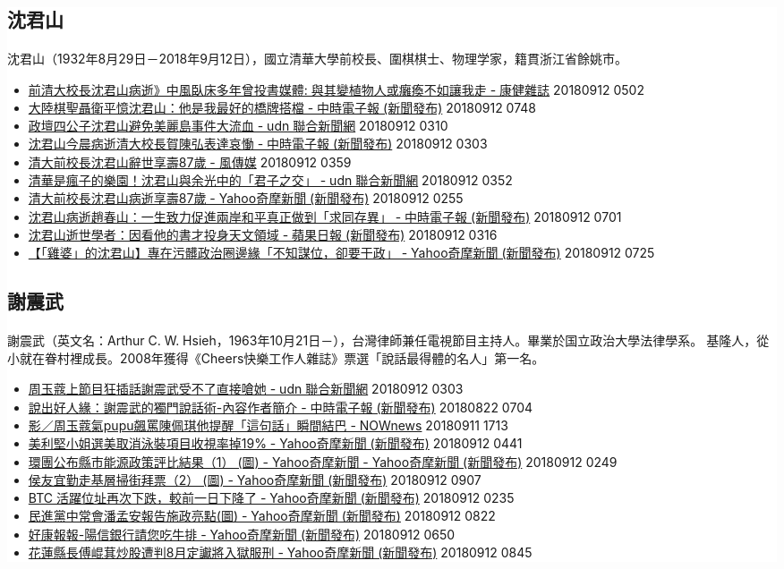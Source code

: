 ## 沈君山

沈君山（1932年8月29日－2018年9月12日），國立清華大學前校長、圍棋棋士、物理学家，籍貫浙江省餘姚市。
- [前清大校長沈君山病逝》中風臥床多年曾投書媒體: 與其變植物人或癱瘓不如讓我走 - 康健雜誌](https://www.commonhealth.com.tw/article/article.action?nid=78034 "前清大校長沈君山病逝》中風臥床多年曾投書媒體: 與其變植物人或癱瘓不如讓我走 - 康健雜誌") 20180912 0502
- [大陸棋聖聶衛平憶沈君山：他是我最好的橋牌搭檔 - 中時電子報 (新聞發布)](https://www.chinatimes.com/realtimenews/20180912002644-260405 "大陸棋聖聶衛平憶沈君山：他是我最好的橋牌搭檔 - 中時電子報 (新聞發布)") 20180912 0748
- [政壇四公子沈君山避免美麗島事件大流血 - udn 聯合新聞網](https://www.udn.com/news/story/6656/3362740 "政壇四公子沈君山避免美麗島事件大流血 - udn 聯合新聞網") 20180912 0310
- [沈君山今晨病逝清大校長賀陳弘表達哀慟 - 中時電子報 (新聞發布)](https://www.chinatimes.com/realtimenews/20180912001727-260405 "沈君山今晨病逝清大校長賀陳弘表達哀慟 - 中時電子報 (新聞發布)") 20180912 0303
- [清大前校長沈君山辭世享壽87歲 - 風傳媒](http://www.storm.mg/article/493021 "清大前校長沈君山辭世享壽87歲 - 風傳媒") 20180912 0359
- [清華是瘋子的樂園！沈君山與余光中的「君子之交」 - udn 聯合新聞網](https://udn.com/news/story/6656/3362867?from=udn-catebreaknews_ch2 "清華是瘋子的樂園！沈君山與余光中的「君子之交」 - udn 聯合新聞網") 20180912 0352
- [清大前校長沈君山病逝享壽87歲 - Yahoo奇摩新聞 (新聞發布)](https://tw.news.yahoo.com/%E6%B8%85%E5%A4%A7%E5%89%8D%E6%A0%A1%E9%95%B7%E6%B2%88%E5%90%9B%E5%B1%B1%E7%97%85%E9%80%9D-%E4%BA%AB%E5%A3%BD87%E6%AD%B2-025511389.html "清大前校長沈君山病逝享壽87歲 - Yahoo奇摩新聞 (新聞發布)") 20180912 0255
- [沈君山病逝趙春山：一生致力促進兩岸和平真正做到「求同存異」 - 中時電子報 (新聞發布)](http://www.chinatimes.com/realtimenews/20180912002537-260409 "沈君山病逝趙春山：一生致力促進兩岸和平真正做到「求同存異」 - 中時電子報 (新聞發布)") 20180912 0701
- [沈君山逝世學者：因看他的書才投身天文領域 - 蘋果日報 (新聞發布)](https://tw.news.appledaily.com/life/realtime/20180912/1428410/ "沈君山逝世學者：因看他的書才投身天文領域 - 蘋果日報 (新聞發布)") 20180912 0316
- [【「雞婆」的沈君山】專在污髒政治圈邊緣「不知謀位，卻要干政」 - Yahoo奇摩新聞 (新聞發布)](https://tw.news.yahoo.com/%E9%9B%9E%E5%A9%86-%E7%9A%84%E6%B2%88%E5%90%9B%E5%B1%B1-%E5%B0%88%E5%9C%A8%E6%B1%A1%E9%AB%92%E6%94%BF%E6%B2%BB%E5%9C%88%E9%82%8A%E7%B7%A3-%E4%B8%8D%E7%9F%A5%E8%AC%80%E4%BD%8D-%E5%8D%BB%E8%A6%81%E5%B9%B2%E6%94%BF-063900681.html "【「雞婆」的沈君山】專在污髒政治圈邊緣「不知謀位，卻要干政」 - Yahoo奇摩新聞 (新聞發布)") 20180912 0725

## 謝震武

謝震武（英文名：Arthur C. W. Hsieh，1963年10月21日－），台灣律師兼任電視節目主持人。畢業於国立政治大學法律學系。
基隆人，從小就在眷村裡成長。2008年獲得《Cheers快樂工作人雜誌》票選「說話最得體的名人」第一名。
- [周玉蔻上節目狂插話謝震武受不了直接嗆她 - udn 聯合新聞網](https://udn.com/news/story/12488/3362566 "周玉蔻上節目狂插話謝震武受不了直接嗆她 - udn 聯合新聞網") 20180912 0303
- [說出好人緣：謝震武的獨門說話術-內容作者簡介 - 中時電子報 (新聞發布)](https://magazine.chinatimes.com/mind/20180822001418-300807 "說出好人緣：謝震武的獨門說話術-內容作者簡介 - 中時電子報 (新聞發布)") 20180822 0704
- [影／周玉蔻氣pupu飆罵陳佩琪他提醒「這句話」瞬間結巴 - NOWnews](https://www.nownews.com/news/20180912/2961458/ "影／周玉蔻氣pupu飆罵陳佩琪他提醒「這句話」瞬間結巴 - NOWnews") 20180911 1713
- [美利堅小姐選美取消泳裝項目收視率掉19% - Yahoo奇摩新聞 (新聞發布)](https://tw.news.yahoo.com/%E7%BE%8E%E5%88%A9%E5%A0%85%E5%B0%8F%E5%A7%90%E9%81%B8%E7%BE%8E%E5%8F%96%E6%B6%88%E6%B3%B3%E8%A3%9D%E9%A0%85%E7%9B%AE-%E6%94%B6%E8%A6%96%E7%8E%87%E6%8E%8919-042613622.html "美利堅小姐選美取消泳裝項目收視率掉19% - Yahoo奇摩新聞 (新聞發布)") 20180912 0441
- [環團公布縣市能源政策評比結果（1） (圖) - Yahoo奇摩新聞 - Yahoo奇摩新聞 (新聞發布)](https://tw.news.yahoo.com/%E7%92%B0%E5%9C%98%E5%85%AC%E5%B8%83%E7%B8%A3%E5%B8%82%E8%83%BD%E6%BA%90%E6%94%BF%E7%AD%96%E8%A9%95%E6%AF%94%E7%B5%90%E6%9E%9C-1-%E5%9C%96-022800146.html "環團公布縣市能源政策評比結果（1） (圖) - Yahoo奇摩新聞 - Yahoo奇摩新聞 (新聞發布)") 20180912 0249
- [侯友宜勤走基層掃街拜票（2） (圖) - Yahoo奇摩新聞 (新聞發布)](https://tw.news.yahoo.com/%E4%BE%AF%E5%8F%8B%E5%AE%9C%E5%8B%A4%E8%B5%B0%E5%9F%BA%E5%B1%A4%E6%8E%83%E8%A1%97%E6%8B%9C%E7%A5%A8-2-%E5%9C%96-083909955.html "侯友宜勤走基層掃街拜票（2） (圖) - Yahoo奇摩新聞 (新聞發布)") 20180912 0907
- [BTC 活躍位址再次下跌，較前一日下降了 - Yahoo奇摩新聞 (新聞發布)](https://tw.news.yahoo.com/btc-%E6%B4%BB%E8%BA%8D%E4%BD%8D%E5%9D%80%E5%86%8D%E6%AC%A1%E4%B8%8B%E8%B7%8C-%E8%BC%83%E5%89%8D-%E6%97%A5%E4%B8%8B%E9%99%8D%E4%BA%86-12-020700305.html "BTC 活躍位址再次下跌，較前一日下降了 - Yahoo奇摩新聞 (新聞發布)") 20180912 0235
- [民進黨中常會潘孟安報告施政亮點(圖) - Yahoo奇摩新聞 (新聞發布)](https://tw.news.yahoo.com/%E6%B0%91%E9%80%B2%E9%BB%A8%E4%B8%AD%E5%B8%B8%E6%9C%83-%E6%BD%98%E5%AD%9F%E5%AE%89%E5%A0%B1%E5%91%8A%E6%96%BD%E6%94%BF%E4%BA%AE%E9%BB%9E-%E5%9C%96-075708740.html "民進黨中常會潘孟安報告施政亮點(圖) - Yahoo奇摩新聞 (新聞發布)") 20180912 0822
- [好康報報-陽信銀行請您吃牛排 - Yahoo奇摩新聞 (新聞發布)](https://tw.news.yahoo.com/%E5%A5%BD%E5%BA%B7%E5%A0%B1%E5%A0%B1-%E9%99%BD%E4%BF%A1%E9%8A%80%E8%A1%8C%E8%AB%8B%E6%82%A8%E5%90%83%E7%89%9B%E6%8E%92-2-065054406.html "好康報報-陽信銀行請您吃牛排 - Yahoo奇摩新聞 (新聞發布)") 20180912 0650
- [花蓮縣長傅崐萁炒股遭判8月定讞將入獄服刑 - Yahoo奇摩新聞 (新聞發布)](https://tw.news.yahoo.com/%E5%82%85%E5%B4%90%E8%90%81%E7%82%92%E8%82%A1%E9%81%AD%E5%88%A48%E6%9C%88%E5%AE%9A%E8%AE%9E-%E5%B0%87%E5%85%A5%E7%8D%84%E6%9C%8D%E5%88%91-082800837.html "花蓮縣長傅崐萁炒股遭判8月定讞將入獄服刑 - Yahoo奇摩新聞 (新聞發布)") 20180912 0845
